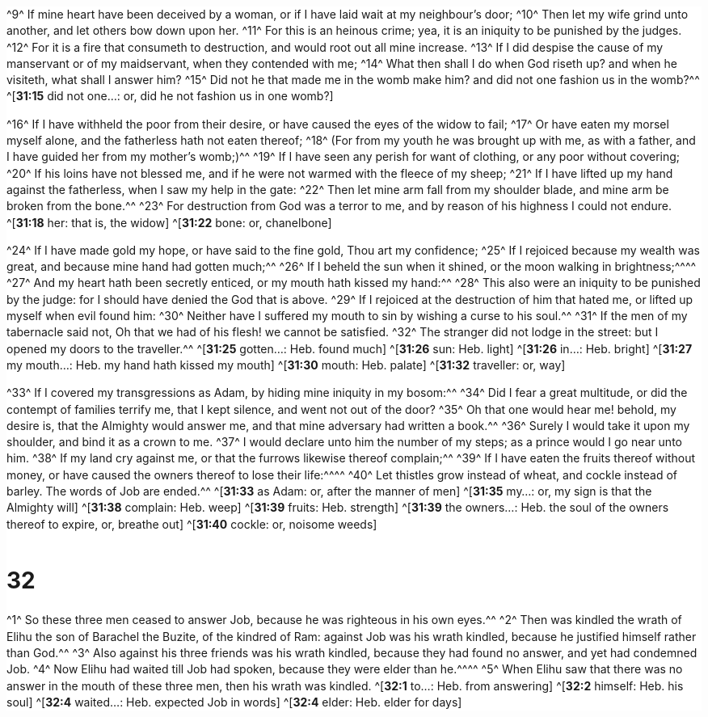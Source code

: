^9^ If mine heart have been deceived by a woman, or if I have laid wait at my neighbour’s door; ^10^ Then let my wife grind unto another, and let others bow down upon her. ^11^ For this is an heinous crime; yea, it is an iniquity to be punished by the judges. ^12^ For it is a fire that consumeth to destruction, and would root out all mine increase. ^13^ If I did despise the cause of my manservant or of my maidservant, when they contended with me; ^14^ What then shall I do when God riseth up? and when he visiteth, what shall I answer him? ^15^ Did not he that made me in the womb make him? and did not one fashion us in the womb?^^ 
^[**31:15** did not one…: or, did he not fashion us in one womb?]

^16^ If I have withheld the poor from their desire, or have caused the eyes of the widow to fail; ^17^ Or have eaten my morsel myself alone, and the fatherless hath not eaten thereof; ^18^ (For from my youth he was brought up with me, as with a father, and I have guided her from my mother’s womb;)^^ ^19^ If I have seen any perish for want of clothing, or any poor without covering; ^20^ If his loins have not blessed me, and if he were not warmed with the fleece of my sheep; ^21^ If I have lifted up my hand against the fatherless, when I saw my help in the gate: ^22^ Then let mine arm fall from my shoulder blade, and mine arm be broken from the bone.^^ ^23^ For destruction from God was a terror to me, and by reason of his highness I could not endure. 
^[**31:18** her: that is, the widow]
^[**31:22** bone: or, chanelbone]

^24^ If I have made gold my hope, or have said to the fine gold, Thou art my confidence; ^25^ If I rejoiced because my wealth was great, and because mine hand had gotten much;^^ ^26^ If I beheld the sun when it shined, or the moon walking in brightness;^^^^ ^27^ And my heart hath been secretly enticed, or my mouth hath kissed my hand:^^ ^28^ This also were an iniquity to be punished by the judge: for I should have denied the God that is above. ^29^ If I rejoiced at the destruction of him that hated me, or lifted up myself when evil found him: ^30^ Neither have I suffered my mouth to sin by wishing a curse to his soul.^^ ^31^ If the men of my tabernacle said not, Oh that we had of his flesh! we cannot be satisfied. ^32^ The stranger did not lodge in the street: but I opened my doors to the traveller.^^ 
^[**31:25** gotten…: Heb. found much]
^[**31:26** sun: Heb. light]
^[**31:26** in…: Heb. bright]
^[**31:27** my mouth…: Heb. my hand hath kissed my mouth]
^[**31:30** mouth: Heb. palate]
^[**31:32** traveller: or, way]

^33^ If I covered my transgressions as Adam, by hiding mine iniquity in my bosom:^^ ^34^ Did I fear a great multitude, or did the contempt of families terrify me, that I kept silence, and went not out of the door? ^35^ Oh that one would hear me! behold, my desire is, that the Almighty would answer me, and that mine adversary had written a book.^^ ^36^ Surely I would take it upon my shoulder, and bind it as a crown to me. ^37^ I would declare unto him the number of my steps; as a prince would I go near unto him. ^38^ If my land cry against me, or that the furrows likewise thereof complain;^^ ^39^ If I have eaten the fruits thereof without money, or have caused the owners thereof to lose their life:^^^^ ^40^ Let thistles grow instead of wheat, and cockle instead of barley. The words of Job are ended.^^
^[**31:33** as Adam: or, after the manner of men]
^[**31:35** my…: or, my sign is that the Almighty will]
^[**31:38** complain: Heb. weep]
^[**31:39** fruits: Heb. strength]
^[**31:39** the owners…: Heb. the soul of the owners thereof to expire, or, breathe out]
^[**31:40** cockle: or, noisome weeds] 

# 32 
^1^ So these three men ceased to answer Job, because he was righteous in his own eyes.^^ ^2^ Then was kindled the wrath of Elihu the son of Barachel the Buzite, of the kindred of Ram: against Job was his wrath kindled, because he justified himself rather than God.^^ ^3^ Also against his three friends was his wrath kindled, because they had found no answer, and yet had condemned Job. ^4^ Now Elihu had waited till Job had spoken, because they were elder than he.^^^^ ^5^ When Elihu saw that there was no answer in the mouth of these three men, then his wrath was kindled. 
^[**32:1** to…: Heb. from answering]
^[**32:2** himself: Heb. his soul]
^[**32:4** waited…: Heb. expected Job in words]
^[**32:4** elder: Heb. elder for days]
